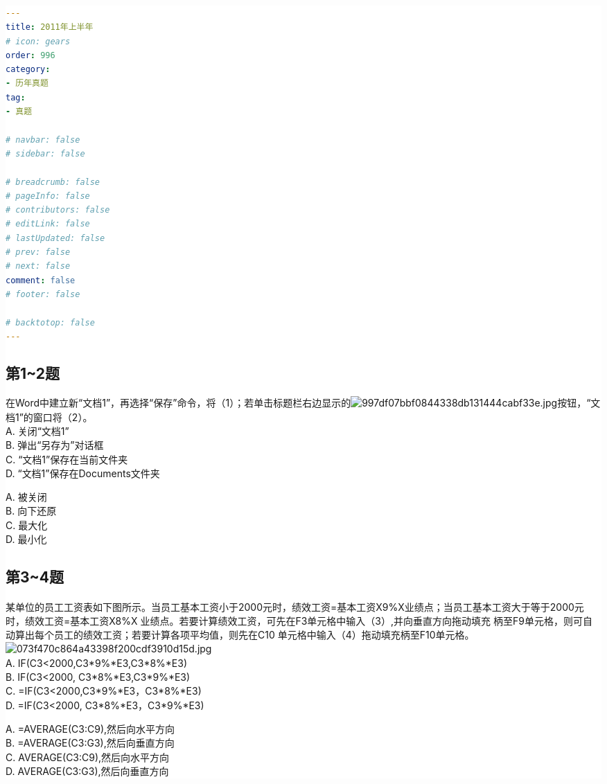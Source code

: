 ```yaml
---  
title: 2011年上半年  
# icon: gears  
order: 996  
category:  
- 历年真题  
tag:  
- 真题  
  
# navbar: false  
# sidebar: false  
  
# breadcrumb: false  
# pageInfo: false  
# contributors: false  
# editLink: false  
# lastUpdated: false  
# prev: false  
# next: false  
comment: false  
# footer: false  
  
# backtotop: false  
---  
```

## 第1~2题 ##

在Word中建立新“文档1”，再选择“保存”命令，将（1）；若单击标题栏右边显示的![997df07bbf0844338db131444cabf33e.jpg][]按钮，“文档1”的窗口将（2）。  
A. 关闭“文档1”  
B. 弹出“另存为”对话框  
C. “文档1”保存在当前文件夹  
D. “文档1”保存在Documents文件夹  
  
A. 被关闭  
B. 向下还原  
C. 最大化  
D. 最小化  


## 第3~4题 ##

某单位的员工工资表如下图所示。当员工基本工资小于2000元时，绩效工资=基本工资X9%X业绩点；当员工基本工资大于等于2000元时，绩效工资=基本工资X8%X 业绩点。若要计算绩效工资，可先在F3单元格中输入（3）,并向垂直方向拖动填充 柄至F9单元格，则可自动算出每个员工的绩效工资；若要计算各项平均值，则先在C10 单元格中输入（4）拖动填充柄至F10单元格。  
![073f470c864a43398f200cdf3910d15d.jpg][]  
A. IF(C3&lt;2000,C3\*9%\*E3,C3\*8%\*E3)  
B. IF(C3&lt;2000, C3\*8%\*E3,C3\*9%\*E3)  
C. =IF(C3&lt;2000,C3\*9%\*E3，C3\*8%\*E3)  
D. =IF(C3&lt;2000, C3\*8%\*E3，C3\*9%\*E3)  
  
A. =AVERAGE(C3:C9),然后向水平方向  
B. =AVERAGE(C3:G3),然后向垂直方向  
C. AVERAGE(C3:C9),然后向水平方向  
D. AVERAGE(C3:G3),然后向垂直方向  


[997df07bbf0844338db131444cabf33e.jpg]: https://www.xkxxkx.cn/file/exam/software/程序员/综合知识/第1题/997df07bbf0844338db131444cabf33e.jpg
[073f470c864a43398f200cdf3910d15d.jpg]: https://www.xkxxkx.cn/file/exam/software/程序员/综合知识/第3题/073f470c864a43398f200cdf3910d15d.jpg
[1eca515f321f41de8ccca284da50ae51.jpg]: https://www.xkxxkx.cn/file/exam/software/程序员/综合知识/第34题/1eca515f321f41de8ccca284da50ae51.jpg
[c26d8f50c98743989b14b2be868ffdf0.jpg]: https://www.xkxxkx.cn/file/exam/software/程序员/综合知识/第39题/c26d8f50c98743989b14b2be868ffdf0.jpg
[f49d0b95103d4044a7e6faaa65b93020.jpg]: https://www.xkxxkx.cn/file/exam/software/程序员/综合知识/第40题/f49d0b95103d4044a7e6faaa65b93020.jpg
[fec2531e4b7e41fabb492ecc2cb21b2f.jpg]: https://www.xkxxkx.cn/file/exam/software/程序员/综合知识/第40题/fec2531e4b7e41fabb492ecc2cb21b2f.jpg
[f43e956480b64253aa68d0f8fd1fc363.jpg]: https://www.xkxxkx.cn/file/exam/software/程序员/综合知识/第40题/f43e956480b64253aa68d0f8fd1fc363.jpg
[85686ae3d57942798e1d9797ec63e251.jpg]: https://www.xkxxkx.cn/file/exam/software/程序员/综合知识/第40题/85686ae3d57942798e1d9797ec63e251.jpg
[0d4801bb59f24e9f993beeffed492ab8.jpg]: https://www.xkxxkx.cn/file/exam/software/程序员/综合知识/第42题/0d4801bb59f24e9f993beeffed492ab8.jpg
[3e0dd14dea7f4656bb29d7b95d5d4b7a.jpg]: https://www.xkxxkx.cn/file/exam/software/程序员/综合知识/第51题/3e0dd14dea7f4656bb29d7b95d5d4b7a.jpg
[3a8319aaeeda49db9f6472f331a7db39.jpg]: https://www.xkxxkx.cn/file/exam/software/程序员/综合知识/第58题/3a8319aaeeda49db9f6472f331a7db39.jpg
[93b7a302a90146b981da9770e8c8ac5e.jpg]: https://www.xkxxkx.cn/file/exam/software/程序员/综合知识/第58题/93b7a302a90146b981da9770e8c8ac5e.jpg
[54d6b1f7f8ce49ffb5308a1c5b3a7216.jpg]: https://www.xkxxkx.cn/file/exam/software/程序员/综合知识/第58题/54d6b1f7f8ce49ffb5308a1c5b3a7216.jpg
[427e32f55383429e835d3c665d46901a.jpg]: https://www.xkxxkx.cn/file/exam/software/程序员/综合知识/第58题/427e32f55383429e835d3c665d46901a.jpg
[3fe14ec33693413a9c32e390de564e3d.jpg]: https://www.xkxxkx.cn/file/exam/software/程序员/综合知识/第19题/3fe14ec33693413a9c32e390de564e3d.jpg
[628a053c4dcd4bb5af576656a38c39cc.jpg]: https://www.xkxxkx.cn/file/exam/software/程序员/综合知识/第36题/628a053c4dcd4bb5af576656a38c39cc.jpg
[ccbbd4fb419844e4bcb0f8406aa284fc.jpg]: https://www.xkxxkx.cn/file/exam/software/程序员/综合知识/第37题/ccbbd4fb419844e4bcb0f8406aa284fc.jpg
[dfcb012f517641bd806aaea610ccc0da.jpg]: https://www.xkxxkx.cn/file/exam/software/程序员/综合知识/第39题/dfcb012f517641bd806aaea610ccc0da.jpg
[f49d0b95103d4044a7e6faaa65b93020.jpg]: https://www.xkxxkx.cn/file/exam/software/程序员/综合知识/第40题/f49d0b95103d4044a7e6faaa65b93020.jpg
[5d21e309f6d64162a258ab081beb4ab0.jpg]: https://www.xkxxkx.cn/file/exam/software/程序员/综合知识/第43题/5d21e309f6d64162a258ab081beb4ab0.jpg